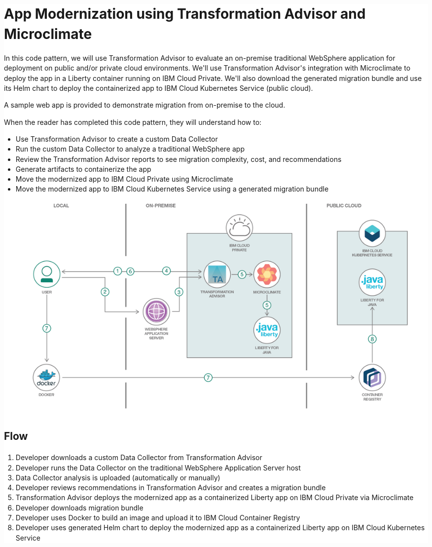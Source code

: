 # App Modernization using Transformation Advisor and Microclimate

In this code pattern, we will use Transformation Advisor to evaluate an on-premise traditional WebSphere application for deployment on public and/or private cloud environments. We'll use Transformation Advisor's integration with Microclimate to deploy the app in a Liberty container running on IBM Cloud Private. We'll also download the generated migration bundle and use its Helm chart to deploy the containerized app to IBM Cloud Kubernetes Service (public cloud).

A sample web app is provided to demonstrate migration from on-premise to the cloud.

When the reader has completed this code pattern, they will understand how to:

* Use Transformation Advisor to create a custom Data Collector
* Run the custom Data Collector to analyze a traditional WebSphere app
* Review the Transformation Advisor reports to see migration complexity, cost, and recommendations
* Generate artifacts to containerize the app
* Move the modernized app to IBM Cloud Private using Microclimate
* Move the modernized app to IBM Cloud Kubernetes Service using a generated migration bundle

![](doc/source/images/architecture.png)

## Flow
1. Developer downloads a custom Data Collector from Transformation Advisor
2. Developer runs the Data Collector on the traditional WebSphere Application Server host
3. Data Collector analysis is uploaded (automatically or manually)
4. Developer reviews recommendations in Transformation Advisor and creates a migration bundle
5. Transformation Advisor deploys the modernized app as a containerized Liberty app on IBM Cloud Private via Microclimate
6. Developer downloads migration bundle
7. Developer uses Docker to build an image and upload it to IBM Cloud Container Registry
8. Developer uses generated Helm chart to deploy the modernized app as a containerized Liberty app on IBM Cloud Kubernetes Service
